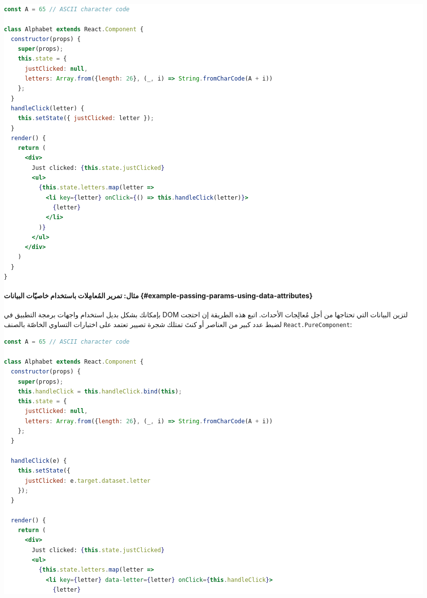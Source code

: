 ```jsx
const A = 65 // ASCII character code

class Alphabet extends React.Component {
  constructor(props) {
    super(props);
    this.state = {
      justClicked: null,
      letters: Array.from({length: 26}, (_, i) => String.fromCharCode(A + i))
    };
  }
  handleClick(letter) {
    this.setState({ justClicked: letter });
  }
  render() {
    return (
      <div>
        Just clicked: {this.state.justClicked}
        <ul>
          {this.state.letters.map(letter =>
            <li key={letter} onClick={() => this.handleClick(letter)}>
              {letter}
            </li>
          )}
        </ul>
      </div>
    )
  }
}
```

#### مثال: تمرير المُعامِلات باستخدام خاصيّات البيانات {#example-passing-params-using-data-attributes}

بإمكانك بشكل بديل استخدام واجهات برمجة التطبيق في DOM لتزين البيانات التي تحتاجها من أجل مُعالِجات الأحداث. اتبع هذه الطريقة إن احتجت لضبط عدد كبير من العناصر أو كنتَ تمتلك شجرة تصيير تعتمد على اختبارات التساوي الخاصّة بالصنف `React.PureComponent`:

```jsx
const A = 65 // ASCII character code

class Alphabet extends React.Component {
  constructor(props) {
    super(props);
    this.handleClick = this.handleClick.bind(this);
    this.state = {
      justClicked: null,
      letters: Array.from({length: 26}, (_, i) => String.fromCharCode(A + i))
    };
  }

  handleClick(e) {
    this.setState({
      justClicked: e.target.dataset.letter
    });
  }

  render() {
    return (
      <div>
        Just clicked: {this.state.justClicked}
        <ul>
          {this.state.letters.map(letter =>
            <li key={letter} data-letter={letter} onClick={this.handleClick}>
              {letter}
```